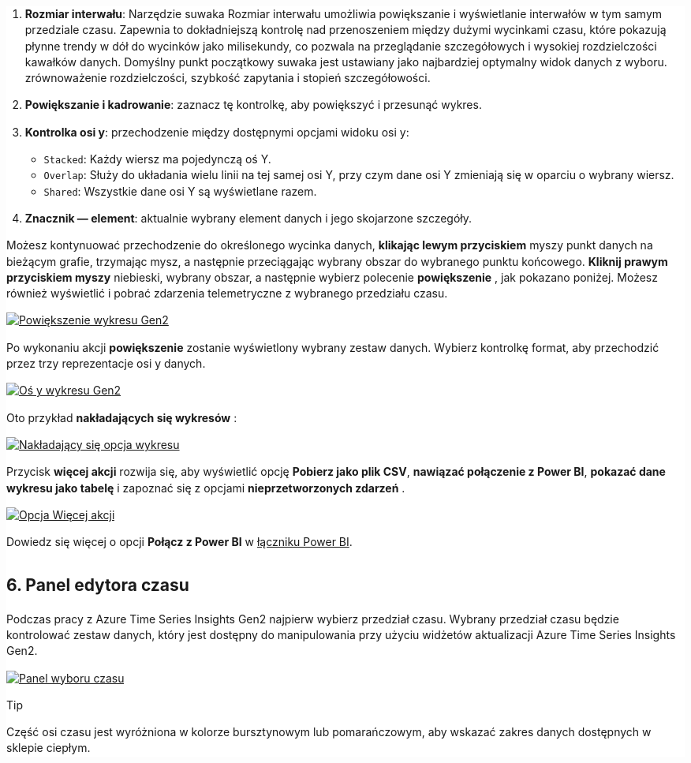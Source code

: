 1. **Rozmiar interwału**: Narzędzie suwaka Rozmiar interwału umożliwia powiększanie i wyświetlanie interwałów w tym samym przedziale czasu. Zapewnia to dokładniejszą kontrolę nad przenoszeniem między dużymi wycinkami czasu, które pokazują płynne trendy w dół do wycinków jako milisekundy, co pozwala na przeglądanie szczegółowych i wysokiej rozdzielczości kawałków danych. Domyślny punkt początkowy suwaka jest ustawiany jako najbardziej optymalny widok danych z wyboru. zrównoważenie rozdzielczości, szybkość zapytania i stopień szczegółowości.

1. **Powiększanie i kadrowanie**: zaznacz tę kontrolkę, aby powiększyć i przesunąć wykres.

1. **Kontrolka osi y**: przechodzenie między dostępnymi opcjami widoku osi y:

    * `Stacked`: Każdy wiersz ma pojedynczą oś Y.
    * `Overlap`: Służy do układania wielu linii na tej samej osi Y, przy czym dane osi Y zmieniają się w oparciu o wybrany wiersz.
    * `Shared`: Wszystkie dane osi Y są wyświetlane razem.

1. **Znacznik — element**: aktualnie wybrany element danych i jego skojarzone szczegóły.

Możesz kontynuować przechodzenie do określonego wycinka danych, **klikając lewym przyciskiem** myszy punkt danych na bieżącym grafie, trzymając mysz, a następnie przeciągając wybrany obszar do wybranego punktu końcowego. **Kliknij prawym przyciskiem myszy** niebieski, wybrany obszar, a następnie wybierz polecenie **powiększenie** , jak pokazano poniżej. Możesz również wyświetlić i pobrać zdarzenia telemetryczne z wybranego przedziału czasu.

  [![Powiększenie wykresu Gen2](media/v2-update-explorer/preview-chart-zoom.png)](media/v2-update-explorer/preview-chart-zoom.png#lightbox)

Po wykonaniu akcji **powiększenie** zostanie wyświetlony wybrany zestaw danych. Wybierz kontrolkę format, aby przechodzić przez trzy reprezentacje osi y danych.

  [![Oś y wykresu Gen2](media/v2-update-explorer/tsi-preview-explorer-standard-chart.png)](media/v2-update-explorer/tsi-preview-explorer-standard-chart.png#lightbox)

Oto przykład **nakładających się wykresów** :

  [![Nakładający się opcja wykresu](media/v2-update-explorer/tsi-preview-explorer-overlapping-chart.png)](media/v2-update-explorer/tsi-preview-explorer-overlapping-chart.png#lightbox)

Przycisk **więcej akcji** rozwija się, aby wyświetlić opcję **Pobierz jako plik CSV**, **nawiązać połączenie z Power BI**, **pokazać dane wykresu jako tabelę** i zapoznać się z opcjami **nieprzetworzonych zdarzeń** .

  [![Opcja Więcej akcji](media/v2-update-explorer/more-actions-icon.png)](media/v2-update-explorer/more-actions-icon.png#lightbox)

Dowiedz się więcej o opcji **Połącz z Power BI** w [łączniku Power BI](concepts-power-bi.md).

## <a name="6-time-editor-panel"></a>6. Panel edytora czasu

Podczas pracy z Azure Time Series Insights Gen2 najpierw wybierz przedział czasu. Wybrany przedział czasu będzie kontrolować zestaw danych, który jest dostępny do manipulowania przy użyciu widżetów aktualizacji Azure Time Series Insights Gen2.

  [![Panel wyboru czasu](media/v2-update-explorer/tsi-preview-explorer-timeline-element.png)](media/v2-update-explorer/tsi-preview-explorer-timeline-element.png#lightbox)

> [!TIP]
> Część osi czasu jest wyróżniona w kolorze bursztynowym lub pomarańczowym, aby wskazać zakres danych dostępnych w sklepie ciepłym.
